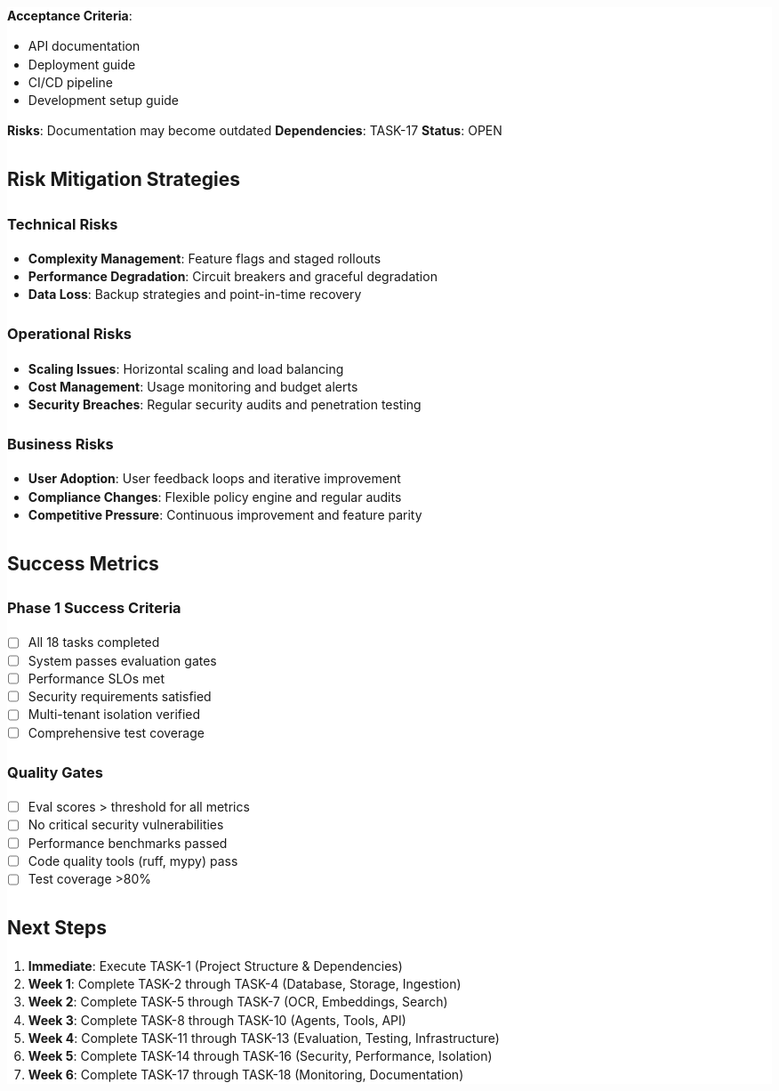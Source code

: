 **Acceptance Criteria**:
- API documentation
- Deployment guide
- CI/CD pipeline
- Development setup guide

**Risks**: Documentation may become outdated
**Dependencies**: TASK-17
**Status**: OPEN

## Risk Mitigation Strategies

### Technical Risks
- **Complexity Management**: Feature flags and staged rollouts
- **Performance Degradation**: Circuit breakers and graceful degradation
- **Data Loss**: Backup strategies and point-in-time recovery

### Operational Risks
- **Scaling Issues**: Horizontal scaling and load balancing
- **Cost Management**: Usage monitoring and budget alerts
- **Security Breaches**: Regular security audits and penetration testing

### Business Risks
- **User Adoption**: User feedback loops and iterative improvement
- **Compliance Changes**: Flexible policy engine and regular audits
- **Competitive Pressure**: Continuous improvement and feature parity

## Success Metrics

### Phase 1 Success Criteria
- [ ] All 18 tasks completed
- [ ] System passes evaluation gates
- [ ] Performance SLOs met
- [ ] Security requirements satisfied
- [ ] Multi-tenant isolation verified
- [ ] Comprehensive test coverage

### Quality Gates
- [ ] Eval scores > threshold for all metrics
- [ ] No critical security vulnerabilities
- [ ] Performance benchmarks passed
- [ ] Code quality tools (ruff, mypy) pass
- [ ] Test coverage >80%

## Next Steps

1. **Immediate**: Execute TASK-1 (Project Structure & Dependencies)
2. **Week 1**: Complete TASK-2 through TASK-4 (Database, Storage, Ingestion)
3. **Week 2**: Complete TASK-5 through TASK-7 (OCR, Embeddings, Search)
4. **Week 3**: Complete TASK-8 through TASK-10 (Agents, Tools, API)
5. **Week 4**: Complete TASK-11 through TASK-13 (Evaluation, Testing, Infrastructure)
6. **Week 5**: Complete TASK-14 through TASK-16 (Security, Performance, Isolation)
7. **Week 6**: Complete TASK-17 through TASK-18 (Monitoring, Documentation)
